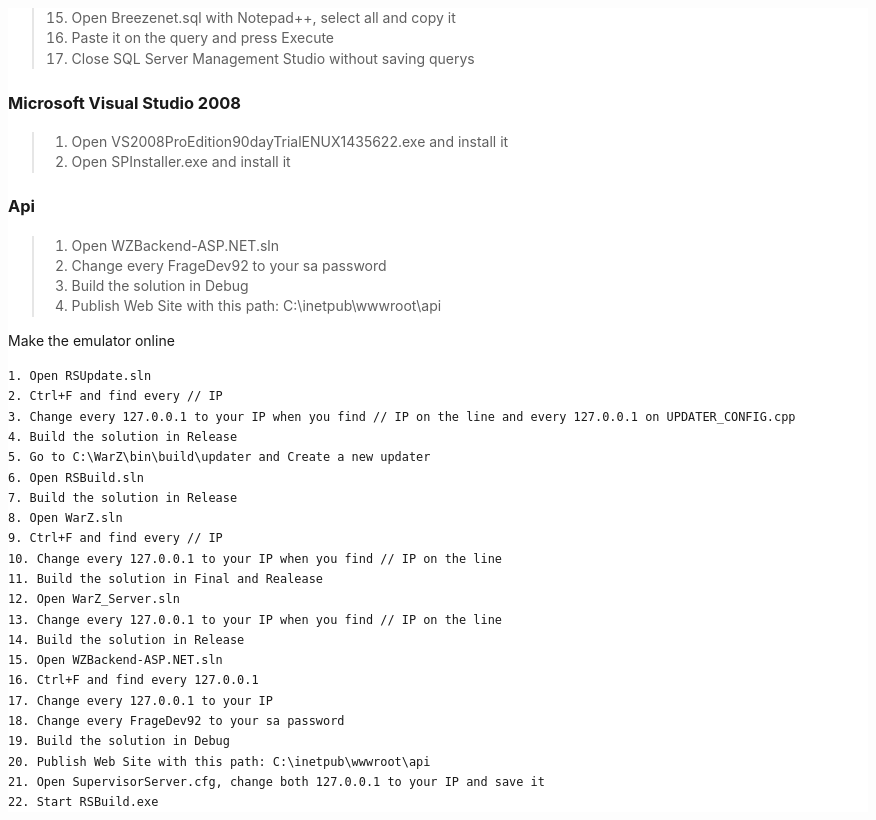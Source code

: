 >15. Open Breezenet.sql with Notepad++, select all and copy it
>16. Paste it on the query and press Execute
>17. Close SQL Server Management Studio without saving querys


### Microsoft Visual Studio 2008
>1. Open VS2008ProEdition90dayTrialENUX1435622.exe and install it
>2. Open SPInstaller.exe and install it

### Api
>1. Open WZBackend-ASP.NET.sln
>2. Change every FrageDev92 to your sa password
>3. Build the solution in Debug
>5. Publish Web Site with this path: C:\inetpub\wwwroot\api

Make the emulator online
```
1. Open RSUpdate.sln
2. Ctrl+F and find every // IP
3. Change every 127.0.0.1 to your IP when you find // IP on the line and every 127.0.0.1 on UPDATER_CONFIG.cpp
4. Build the solution in Release
5. Go to C:\WarZ\bin\build\updater and Create a new updater
6. Open RSBuild.sln
7. Build the solution in Release
8. Open WarZ.sln
9. Ctrl+F and find every // IP
10. Change every 127.0.0.1 to your IP when you find // IP on the line
11. Build the solution in Final and Realease
12. Open WarZ_Server.sln
13. Change every 127.0.0.1 to your IP when you find // IP on the line
14. Build the solution in Release
15. Open WZBackend-ASP.NET.sln
16. Ctrl+F and find every 127.0.0.1
17. Change every 127.0.0.1 to your IP
18. Change every FrageDev92 to your sa password
19. Build the solution in Debug
20. Publish Web Site with this path: C:\inetpub\wwwroot\api
21. Open SupervisorServer.cfg, change both 127.0.0.1 to your IP and save it
22. Start RSBuild.exe

```